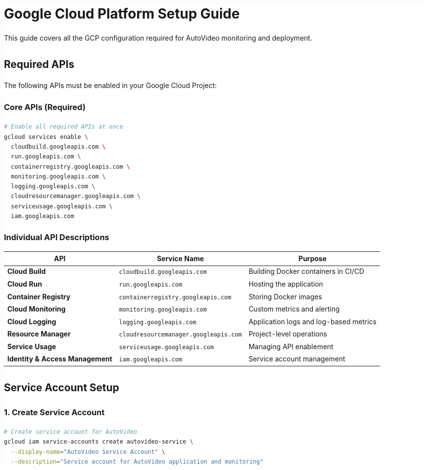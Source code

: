 # Google Cloud Platform Setup Guide

This guide covers all the GCP configuration required for AutoVideo monitoring and deployment.

## Required APIs

The following APIs must be enabled in your Google Cloud Project:

### Core APIs (Required)
```bash
# Enable all required APIs at once
gcloud services enable \
  cloudbuild.googleapis.com \
  run.googleapis.com \
  containerregistry.googleapis.com \
  monitoring.googleapis.com \
  logging.googleapis.com \
  cloudresourcemanager.googleapis.com \
  serviceusage.googleapis.com \
  iam.googleapis.com
```

### Individual API Descriptions

| API | Service Name | Purpose |
|-----|--------------|---------|
| **Cloud Build** | `cloudbuild.googleapis.com` | Building Docker containers in CI/CD |
| **Cloud Run** | `run.googleapis.com` | Hosting the application |
| **Container Registry** | `containerregistry.googleapis.com` | Storing Docker images |
| **Cloud Monitoring** | `monitoring.googleapis.com` | Custom metrics and alerting |
| **Cloud Logging** | `logging.googleapis.com` | Application logs and log-based metrics |
| **Resource Manager** | `cloudresourcemanager.googleapis.com` | Project-level operations |
| **Service Usage** | `serviceusage.googleapis.com` | Managing API enablement |
| **Identity & Access Management** | `iam.googleapis.com` | Service account management |

## Service Account Setup

### 1. Create Service Account

```bash
# Create service account for AutoVideo
gcloud iam service-accounts create autovideo-service \
  --display-name="AutoVideo Service Account" \
  --description="Service account for AutoVideo application and monitoring"
```
